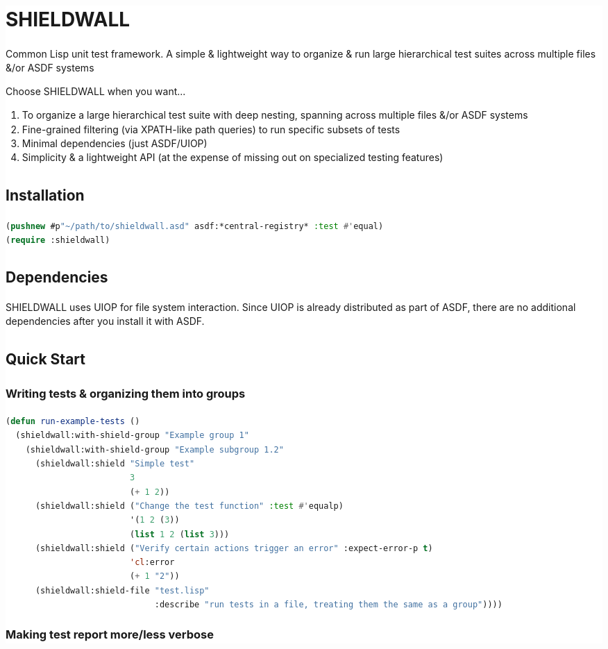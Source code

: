 

# SHIELDWALL

Common Lisp unit test framework. A simple & lightweight way to organize & run large hierarchical
test suites across multiple files &/or ASDF systems

Choose SHIELDWALL when you want...
1. To organize a large hierarchical test suite with deep nesting, spanning across multiple files
   &/or ASDF systems
2. Fine-grained filtering (via XPATH-like path queries) to run specific subsets of tests
3. Minimal dependencies (just ASDF/UIOP)
4. Simplicity & a lightweight API (at the expense of missing out on specialized testing features)


## Installation

```lisp
(pushnew #p"~/path/to/shieldwall.asd" asdf:*central-registry* :test #'equal)
(require :shieldwall)
```


## Dependencies

SHIELDWALL uses UIOP for file system interaction. Since UIOP is already distributed as part of
ASDF, there are no additional dependencies after you install it with ASDF.


## Quick Start

### Writing tests & organizing them into groups

```lisp
(defun run-example-tests ()
  (shieldwall:with-shield-group "Example group 1"
    (shieldwall:with-shield-group "Example subgroup 1.2"
      (shieldwall:shield "Simple test"
                         3 
                         (+ 1 2))
      (shieldwall:shield ("Change the test function" :test #'equalp)
                         '(1 2 (3))
                         (list 1 2 (list 3)))
      (shieldwall:shield ("Verify certain actions trigger an error" :expect-error-p t)
                         'cl:error
                         (+ 1 "2"))
      (shieldwall:shield-file "test.lisp" 
                              :describe "run tests in a file, treating them the same as a group"))))
```

### Making test report more/less verbose
